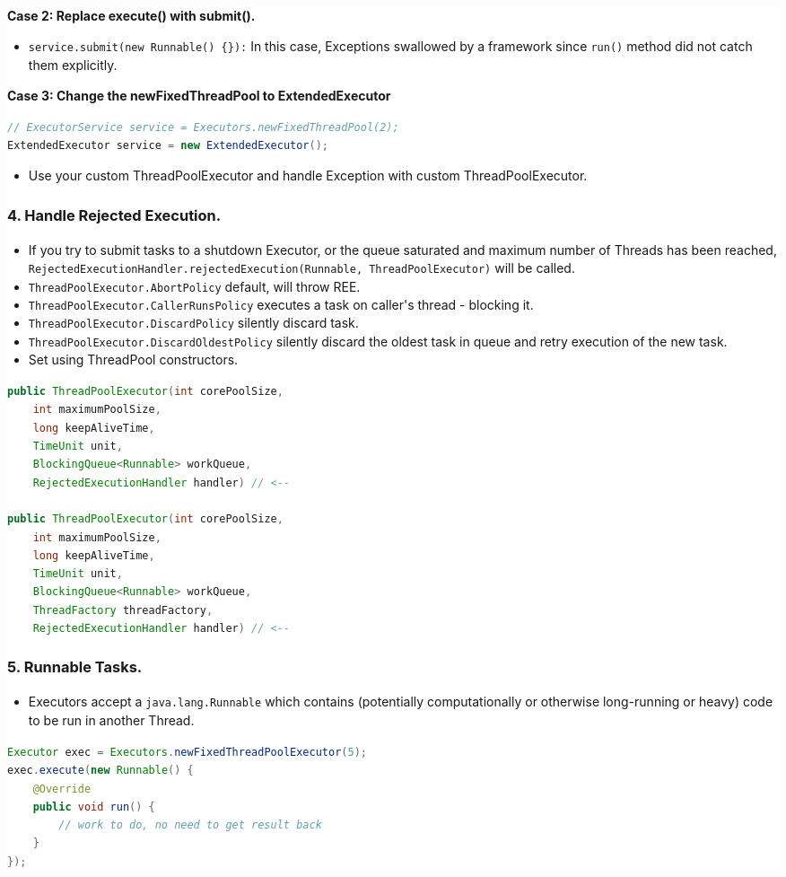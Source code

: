 ```java
```

**Case 2: Replace execute() with submit().**

- `service.submit(new Runnable() {}):` In this case, Exceptions swallowed by a framework since `run()` method did
not catch them explicitly.

**Case 3: Change the newFixedThreadPool to ExtendedExecutor**

```java
// ExecutorService service = Executors.newFixedThreadPool(2);
ExtendedExecutor service = new ExtendedExecutor();
```

- Use your custom ThreadPoolExecutor and handle Exception with custom ThreadPoolExecutor.

### 4. Handle Rejected Execution.

- If you try to submit tasks to a shutdown Executor, or the queue saturated and maximum number of Threads has been reached,
`RejectedExecutionHandler.rejectedExecution(Runnable, ThreadPoolExecutor)` will be called.
- `ThreadPoolExecutor.AbortPolicy` default, will throw REE.
- `ThreadPoolExecutor.CallerRunsPolicy` executes a task on caller's thread - blocking it.
- `ThreadPoolExecutor.DiscardPolicy` silently discard task.
- `ThreadPoolExecutor.DiscardOldestPolicy` silently discard the oldest task in queue and retry execution of the new task.
- Set using ThreadPool constructors.

```java
public ThreadPoolExecutor(int corePoolSize,
    int maximumPoolSize,
    long keepAliveTime,
    TimeUnit unit,
    BlockingQueue<Runnable> workQueue,
    RejectedExecutionHandler handler) // <--

public ThreadPoolExecutor(int corePoolSize,
    int maximumPoolSize,
    long keepAliveTime,
    TimeUnit unit,
    BlockingQueue<Runnable> workQueue,
    ThreadFactory threadFactory,
    RejectedExecutionHandler handler) // <--
```

### 5. Runnable Tasks.

- Executors accept a `java.lang.Runnable` which contains (potentially computationally or otherwise 
long-running or heavy) code to be run in another Thread.

```java
Executor exec = Executors.newFixedThreadPoolExecutor(5);
exec.execute(new Runnable() {
    @Override
    public void run() {
        // work to do, no need to get result back
    }
});
```
